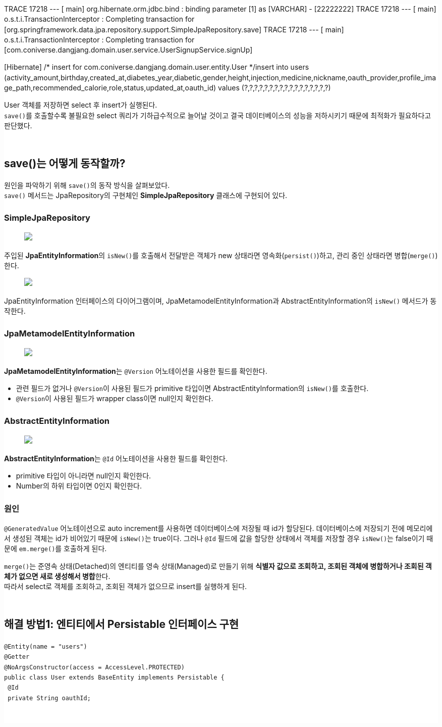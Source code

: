 TRACE 17218 --- [ main] org.hibernate.orm.jdbc.bind : binding parameter [1] as [VARCHAR] - [22222222]
TRACE 17218 --- [ main] o.s.t.i.TransactionInterceptor : Completing transaction for [org.springframework.data.jpa.repository.support.SimpleJpaRepository.save]
TRACE 17218 --- [ main] o.s.t.i.TransactionInterceptor : Completing transaction for [com.coniverse.dangjang.domain.user.service.UserSignupService.signUp]

[Hibernate] 
 /\* insert for
 com.coniverse.dangjang.domain.user.entity.User \*/insert 
 into
 users (activity\_amount,birthday,created\_at,diabetes\_year,diabetic,gender,height,injection,medicine,nickname,oauth\_provider,profile\_image\_path,recommended\_calorie,role,status,updated\_at,oauth\_id) 
 values
 (?,?,?,?,?,?,?,?,?,?,?,?,?,?,?,?,?)</code></pre>
<p>User 객체를 저장하면 select 후 insert가 실행된다.<br><code>save()</code>를 호출할수록 불필요한 select 쿼리가 기하급수적으로 늘어날 것이고 결국 데이터베이스의 성능을 저하시키기 때문에 최적화가 필요하다고 판단했다.<br><br></p>
<h2>save()는 어떻게 동작할까?</h2>
<p>원인을 파악하기 위해 <code>save()</code>의 동작 방식을 살펴보았다.<br><code>save()</code> 메서드는 JpaRepository의 구현체인 <strong>SimpleJpaRepository</strong> 클래스에 구현되어 있다. </p>
<h3>SimpleJpaRepository</h3>
<p><figure class="imageblock alignCenter" width="100%"><span data-url="https://blog.kakaocdn.net/dn/dUAPCF/btsEGS2wkGh/370kGyTYDB5P4Wm3yIa0qk/img.png" data-lightbox="lightbox"><img src="https://blog.kakaocdn.net/dn/dUAPCF/btsEGS2wkGh/370kGyTYDB5P4Wm3yIa0qk/img.png" srcset="https://img1.daumcdn.net/thumb/R1280x0/?scode=mtistory2&fname=https%3A%2F%2Fblog.kakaocdn.net%2Fdn%2FdUAPCF%2FbtsEGS2wkGh%2F370kGyTYDB5P4Wm3yIa0qk%2Fimg.png" width="100%" onerror="this.onerror=null; this.src='//t1.daumcdn.net/tistory\_admin/static/images/no-image-v1.png'; this.srcset='//t1.daumcdn.net/tistory\_admin/static/images/no-image-v1.png';"/></span></figure>
</p>
<p>주입된 <strong>JpaEntityInformation</strong>의 <code>isNew()</code>를 호출해서 전달받은 객체가 new 상태라면 영속화(<code>persist()</code>)하고, 관리 중인 상태라면 병합(<code>merge()</code>)한다.</p>
<p><figure class="imageblock alignCenter" data-ke-mobileStyle="widthOrigin" data-origin-width="675" data-origin-height="418"><span data-url="https://blog.kakaocdn.net/dn/IeHn9/btsExIssyhJ/KYkNsJhyNswXr2v6KGNO50/img.png" data-lightbox="lightbox"><img src="https://blog.kakaocdn.net/dn/IeHn9/btsExIssyhJ/KYkNsJhyNswXr2v6KGNO50/img.png" srcset="https://img1.daumcdn.net/thumb/R1280x0/?scode=mtistory2&fname=https%3A%2F%2Fblog.kakaocdn.net%2Fdn%2FIeHn9%2FbtsExIssyhJ%2FKYkNsJhyNswXr2v6KGNO50%2Fimg.png" onerror="this.onerror=null; this.src='//t1.daumcdn.net/tistory\_admin/static/images/no-image-v1.png'; this.srcset='//t1.daumcdn.net/tistory\_admin/static/images/no-image-v1.png';" data-origin-width="675" data-origin-height="418"/></span></figure>
</p>
<p>JpaEntityInformation 인터페이스의 다이어그램이며, JpaMetamodelEntityInformation과 AbstractEntityInformation의 <code>isNew()</code> 메서드가 동작한다.</p>
<h3>JpaMetamodelEntityInformation</h3>
<p><figure class="imageblock alignCenter" data-ke-mobileStyle="widthOrigin" data-origin-width="807" data-origin-height="268"><span data-url="https://blog.kakaocdn.net/dn/7Lc9c/btsEtsYyJk4/m5ktcN4xRWEZOyBRFS0VIk/img.png" data-lightbox="lightbox"><img src="https://blog.kakaocdn.net/dn/7Lc9c/btsEtsYyJk4/m5ktcN4xRWEZOyBRFS0VIk/img.png" srcset="https://img1.daumcdn.net/thumb/R1280x0/?scode=mtistory2&fname=https%3A%2F%2Fblog.kakaocdn.net%2Fdn%2F7Lc9c%2FbtsEtsYyJk4%2Fm5ktcN4xRWEZOyBRFS0VIk%2Fimg.png" onerror="this.onerror=null; this.src='//t1.daumcdn.net/tistory\_admin/static/images/no-image-v1.png'; this.srcset='//t1.daumcdn.net/tistory\_admin/static/images/no-image-v1.png';" data-origin-width="807" data-origin-height="268"/></span></figure>
</p>
<p><strong>JpaMetamodelEntityInformation</strong>는 <code>@Version</code> 어노테이션을 사용한 필드를 확인한다.</p>
<ul>
<li>관련 필드가 없거나 <code>@Version</code>이 사용된 필드가 primitive 타입이면 AbstractEntityInformation의 <code>isNew()</code>를 호출한다.</li>
<li><code>@Version</code>이 사용된 필드가 wrapper class이면 null인지 확인한다.</li>
</ul>
<h3>AbstractEntityInformation</h3>
<p><figure class="imageblock alignCenter" data-ke-mobileStyle="widthOrigin" data-origin-width="807" data-origin-height="328"><span data-url="https://blog.kakaocdn.net/dn/bJME5e/btsEtmRKv6W/T1tMZhUEo8TiLJqa9Bevm0/img.png" data-lightbox="lightbox"><img src="https://blog.kakaocdn.net/dn/bJME5e/btsEtmRKv6W/T1tMZhUEo8TiLJqa9Bevm0/img.png" srcset="https://img1.daumcdn.net/thumb/R1280x0/?scode=mtistory2&fname=https%3A%2F%2Fblog.kakaocdn.net%2Fdn%2FbJME5e%2FbtsEtmRKv6W%2FT1tMZhUEo8TiLJqa9Bevm0%2Fimg.png" onerror="this.onerror=null; this.src='//t1.daumcdn.net/tistory\_admin/static/images/no-image-v1.png'; this.srcset='//t1.daumcdn.net/tistory\_admin/static/images/no-image-v1.png';" data-origin-width="807" data-origin-height="328"/></span></figure>
</p>
<p><strong>AbstractEntityInformation</strong>는 <code>@Id</code> 어노테이션을 사용한 필드를 확인한다.</p>
<ul>
<li>primitive 타입이 아니라면 null인지 확인한다.</li>
<li>Number의 하위 타입이면 0인지 확인한다.</li>
</ul>
<h3><strong>원인</strong></h3>
<p><code>@GeneratedValue</code> 어노테이션으로 auto increment를 사용하면 데이터베이스에 저장될 때 id가 할당된다. 데이터베이스에 저장되기 전에 메모리에서 생성된 객체는 id가 비어있기 때문에 <code>isNew()</code>는 true이다. 그러나 <code>@Id</code> 필드에 값을 할당한 상태에서 객체를 저장할 경우 <code>isNew()</code>는 false이기 때문에 <code>em.merge()</code>를 호출하게 된다.</p>
<p><code>merge()</code>는 준영속 상태(Detached)의 엔티티를 영속 상태(Managed)로 만들기 위해 <strong>식별자 값으로 조회하고, 조회된 객체에 병합하거나 조회된 객체가 없으면 새로 생성해서 병합</strong>한다.<br>따라서 select로 객체를 조회하고, 조회된 객체가 없으므로 insert를 실행하게 된다.<br><br></p>
<h2>해결 방법1: 엔티티에서 Persistable<T> 인터페이스 구현</h2>
<pre><code class="language-java">@Entity(name = "users")
@Getter
@NoArgsConstructor(access = AccessLevel.PROTECTED)
public class User extends BaseEntity implements Persistable<String> {
 @Id
 private String oauthId;
